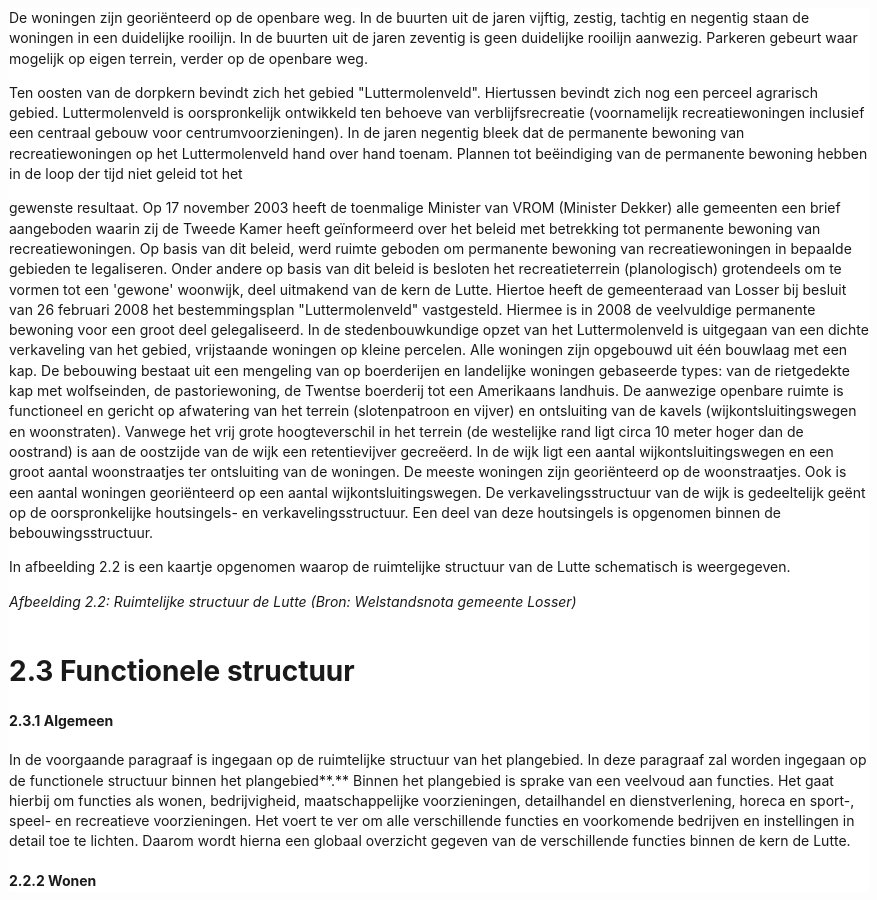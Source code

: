 De woningen zijn georiënteerd op de openbare weg. In de buurten uit de jaren vijftig, zestig, tachtig en negentig staan de woningen in een duidelijke rooilijn. In de buurten uit de jaren zeventig is geen duidelijke rooilijn aanwezig. Parkeren gebeurt waar mogelijk op eigen terrein, verder op de openbare weg.

Ten oosten van de dorpkern bevindt zich het gebied "Luttermolenveld". Hiertussen bevindt zich nog een perceel agrarisch gebied. Luttermolenveld is oorspronkelijk ontwikkeld ten behoeve van verblijfsrecreatie (voornamelijk recreatiewoningen inclusief een centraal gebouw voor centrumvoorzieningen). In de jaren negentig bleek dat de permanente bewoning van recreatiewoningen op het Luttermolenveld hand over hand toenam. Plannen tot beëindiging van de permanente bewoning hebben in de loop der tijd niet geleid tot het

gewenste resultaat. Op 17 november 2003 heeft de toenmalige Minister van VROM (Minister Dekker) alle gemeenten een brief aangeboden waarin zij de Tweede Kamer heeft geïnformeerd over het beleid met betrekking tot permanente bewoning van recreatiewoningen. Op basis van dit beleid, werd ruimte geboden om permanente bewoning van recreatiewoningen in bepaalde gebieden te legaliseren. Onder andere op basis van dit beleid is besloten het recreatieterrein (planologisch) grotendeels om te vormen tot een 'gewone' woonwijk, deel uitmakend van de kern de Lutte. Hiertoe heeft de gemeenteraad van Losser bij besluit van 26 februari 2008 het bestemmingsplan "Luttermolenveld" vastgesteld. Hiermee is in 2008 de veelvuldige permanente bewoning voor een groot deel gelegaliseerd. In de stedenbouwkundige opzet van het Luttermolenveld is uitgegaan van een dichte verkaveling van het gebied, vrijstaande woningen op kleine percelen. Alle woningen zijn opgebouwd uit één bouwlaag met een kap. De bebouwing bestaat uit een mengeling van op boerderijen en landelijke woningen gebaseerde types: van de rietgedekte kap met wolfseinden, de pastoriewoning, de Twentse boerderij tot een Amerikaans landhuis. De aanwezige openbare ruimte is functioneel en gericht op afwatering van het terrein (slotenpatroon en vijver) en ontsluiting van de kavels (wijkontsluitingswegen en woonstraten). Vanwege het vrij grote hoogteverschil in het terrein (de westelijke rand ligt circa 10 meter hoger dan de oostrand) is aan de oostzijde van de wijk een retentievijver gecreëerd. In de wijk ligt een aantal wijkontsluitingswegen en een groot aantal woonstraatjes ter ontsluiting van de woningen. De meeste woningen zijn georiënteerd op de woonstraatjes. Ook is een aantal woningen georiënteerd op een aantal wijkontsluitingswegen. De verkavelingsstructuur van de wijk is gedeeltelijk geënt op de oorspronkelijke houtsingels- en verkavelingsstructuur. Een deel van deze houtsingels is opgenomen binnen de bebouwingsstructuur.

In afbeelding 2.2 is een kaartje opgenomen waarop de ruimtelijke structuur van de Lutte schematisch is weergegeven.

<span id="page-9-0"></span>*Afbeelding 2.2: Ruimtelijke structuur de Lutte (Bron: Welstandsnota gemeente Losser)*

# **2.3 Functionele structuur**

#### **2.3.1 Algemeen**

In de voorgaande paragraaf is ingegaan op de ruimtelijke structuur van het plangebied. In deze paragraaf zal worden ingegaan op de functionele structuur binnen het plangebied**.** Binnen het plangebied is sprake van een veelvoud aan functies. Het gaat hierbij om functies als wonen, bedrijvigheid, maatschappelijke voorzieningen, detailhandel en dienstverlening, horeca en sport-, speel- en recreatieve voorzieningen. Het voert te ver om alle verschillende functies en voorkomende bedrijven en instellingen in detail toe te lichten. Daarom wordt hierna een globaal overzicht gegeven van de verschillende functies binnen de kern de Lutte.

#### **2.2.2 Wonen**
